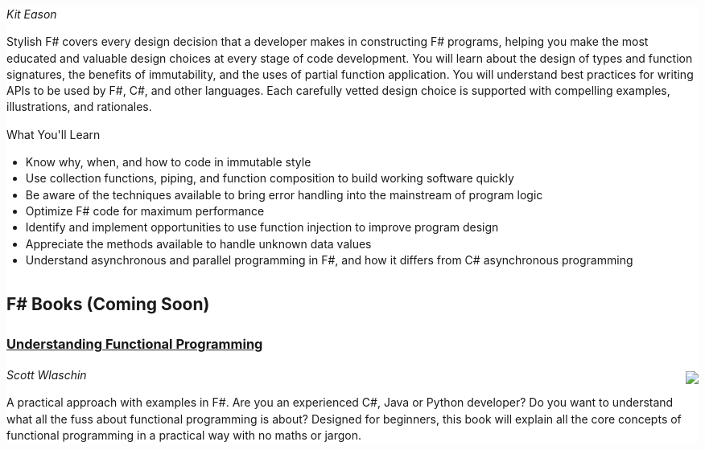 _Kit Eason_

Stylish F# covers every design decision that a developer makes in constructing F# programs, helping you make the most educated and valuable design choices at every stage of code development. You will learn about the design of types and function signatures, the benefits of immutability, and the uses of partial function application. You will understand best practices for writing APIs to be used by F#, C#, and other languages. Each carefully vetted design choice is supported with compelling examples, illustrations, and rationales.

What You'll Learn

- Know why, when, and how to code in immutable style
- Use collection functions, piping, and function composition to build working software quickly
- Be aware of the techniques available to bring error handling into the mainstream of program logic
- Optimize F# code for maximum performance
- Identify and implement opportunities to use function injection to improve program design
- Appreciate the methods available to handle unknown data values
- Understand asynchronous and parallel programming in F#, and how it differs from C# asynchronous programming

## F# Books (Coming Soon)

### [Understanding Functional Programming](https://leanpub.com/understandingfunctionalprogramming)

<img src="/about/files/BookUFP.jpg" style="float:right;margin:5px 0px 5px 25px;" />

_Scott Wlaschin_

A practical approach with examples in F#. Are you an experienced C#, Java or Python developer? Do you want to understand what all the fuss about functional programming is about? Designed for beginners, this book will explain all the core concepts of functional programming in a practical way with no maths or jargon.
